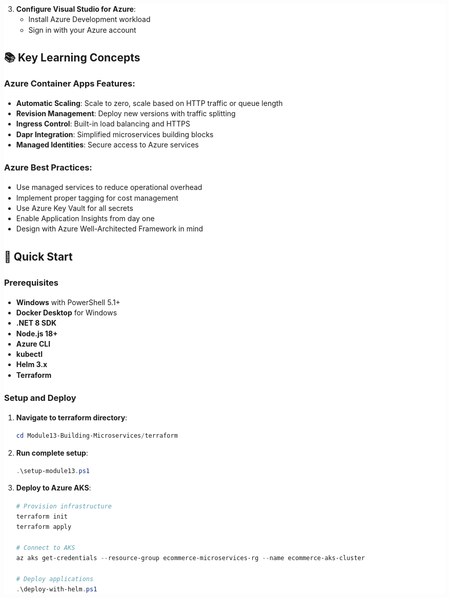 3. **Configure Visual Studio for Azure**:
   - Install Azure Development workload
   - Sign in with your Azure account

## 📚 Key Learning Concepts

### **Azure Container Apps Features:**
- **Automatic Scaling**: Scale to zero, scale based on HTTP traffic or queue length
- **Revision Management**: Deploy new versions with traffic splitting
- **Ingress Control**: Built-in load balancing and HTTPS
- **Dapr Integration**: Simplified microservices building blocks
- **Managed Identities**: Secure access to Azure services

### **Azure Best Practices:**
- Use managed services to reduce operational overhead
- Implement proper tagging for cost management
- Use Azure Key Vault for all secrets
- Enable Application Insights from day one
- Design with Azure Well-Architected Framework in mind

## 🚀 Quick Start

### Prerequisites

- **Windows** with PowerShell 5.1+
- **Docker Desktop** for Windows
- **.NET 8 SDK**
- **Node.js 18+**
- **Azure CLI**
- **kubectl**
- **Helm 3.x**
- **Terraform**

### Setup and Deploy

1. **Navigate to terraform directory**:
   ```powershell
   cd Module13-Building-Microservices/terraform
   ```

2. **Run complete setup**:
   ```powershell
   .\setup-module13.ps1
   ```

3. **Deploy to Azure AKS**:
   ```powershell
   # Provision infrastructure
   terraform init
   terraform apply

   # Connect to AKS
   az aks get-credentials --resource-group ecommerce-microservices-rg --name ecommerce-aks-cluster

   # Deploy applications
   .\deploy-with-helm.ps1
   ```
